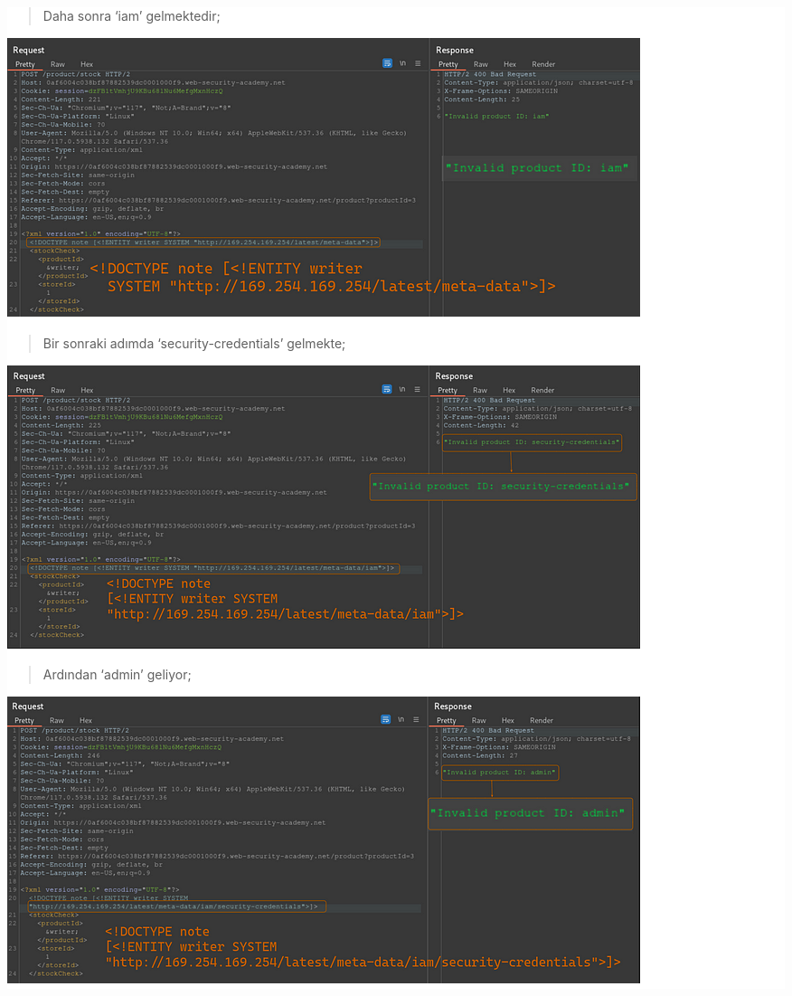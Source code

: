 > Daha sonra ‘iam’ gelmektedir;
> 

![Untitled](0x07%20917a98c84a5f488a9c368d1849e78f6f/Untitled%2024.png)

> Bir sonraki adımda ‘security-credentials’ gelmekte;
> 

![Untitled](0x07%20917a98c84a5f488a9c368d1849e78f6f/Untitled%2025.png)

> Ardından ‘admin’ geliyor;
> 

![Untitled](0x07%20917a98c84a5f488a9c368d1849e78f6f/Untitled%2026.png)

